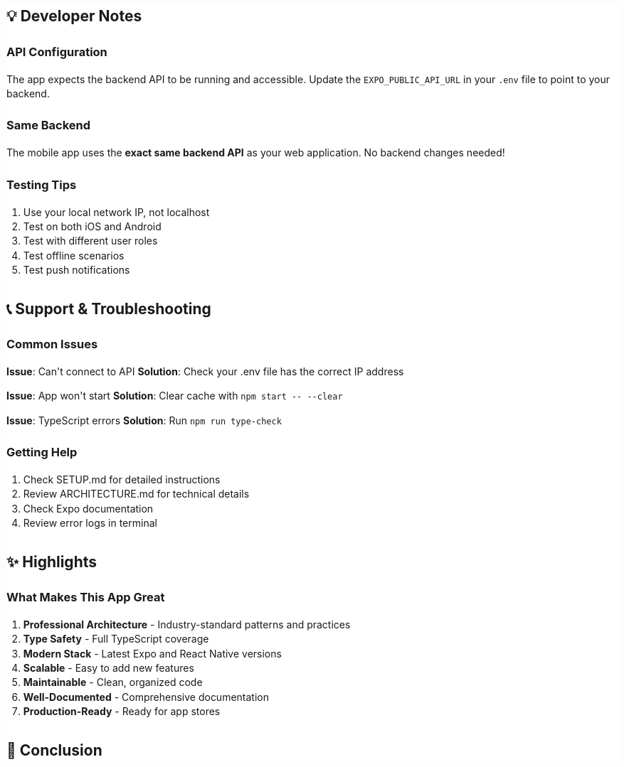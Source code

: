 ## 💡 Developer Notes

### API Configuration
The app expects the backend API to be running and accessible. Update the `EXPO_PUBLIC_API_URL` in your `.env` file to point to your backend.

### Same Backend
The mobile app uses the **exact same backend API** as your web application. No backend changes needed!

### Testing Tips
1. Use your local network IP, not localhost
2. Test on both iOS and Android
3. Test with different user roles
4. Test offline scenarios
5. Test push notifications

## 📞 Support & Troubleshooting

### Common Issues

**Issue**: Can't connect to API
**Solution**: Check your .env file has the correct IP address

**Issue**: App won't start
**Solution**: Clear cache with `npm start -- --clear`

**Issue**: TypeScript errors
**Solution**: Run `npm run type-check`

### Getting Help
1. Check SETUP.md for detailed instructions
2. Review ARCHITECTURE.md for technical details
3. Check Expo documentation
4. Review error logs in terminal

## ✨ Highlights

### What Makes This App Great

1. **Professional Architecture** - Industry-standard patterns and practices
2. **Type Safety** - Full TypeScript coverage
3. **Modern Stack** - Latest Expo and React Native versions
4. **Scalable** - Easy to add new features
5. **Maintainable** - Clean, organized code
6. **Well-Documented** - Comprehensive documentation
7. **Production-Ready** - Ready for app stores

## 🎉 Conclusion
